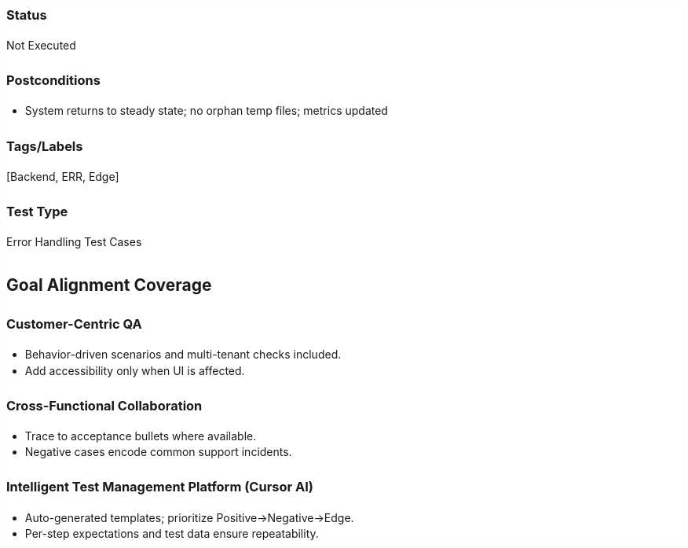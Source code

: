 ### Status
Not Executed

### Postconditions
- System returns to steady state; no orphan temp files; metrics updated

### Tags/Labels
[Backend, ERR, Edge]

### Test Type
Error Handling Test Cases

## Goal Alignment Coverage

### Customer-Centric QA
- Behavior-driven scenarios and multi-tenant checks included.
- Add accessibility only when UI is affected.

### Cross-Functional Collaboration
- Trace to acceptance bullets where available.
- Negative cases encode common support incidents.

### Intelligent Test Management Platform (Cursor AI)
- Auto-generated templates; prioritize Positive→Negative→Edge.
- Per-step expectations and test data ensure repeatability.